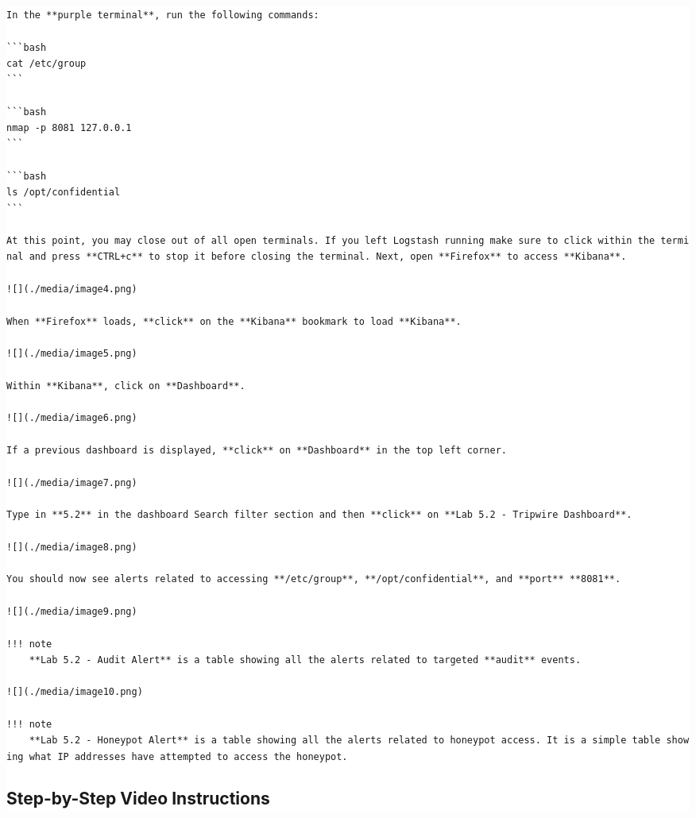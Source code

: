     In the **purple terminal**, run the following commands:  

    ```bash
    cat /etc/group
    ```
    
    ```bash
    nmap -p 8081 127.0.0.1
    ```
    
    ```bash
    ls /opt/confidential
    ```
    
    At this point, you may close out of all open terminals. If you left Logstash running make sure to click within the terminal and press **CTRL+c** to stop it before closing the terminal. Next, open **Firefox** to access **Kibana**.

    ![](./media/image4.png) 

    When **Firefox** loads, **click** on the **Kibana** bookmark to load **Kibana**.  

    ![](./media/image5.png)

    Within **Kibana**, click on **Dashboard**.  

    ![](./media/image6.png)

    If a previous dashboard is displayed, **click** on **Dashboard** in the top left corner.  

    ![](./media/image7.png)

    Type in **5.2** in the dashboard Search filter section and then **click** on **Lab 5.2 - Tripwire Dashboard**.  

    ![](./media/image8.png)

    You should now see alerts related to accessing **/etc/group**, **/opt/confidential**, and **port** **8081**.  

    ![](./media/image9.png)  

    !!! note
        **Lab 5.2 - Audit Alert** is a table showing all the alerts related to targeted **audit** events.  

    ![](./media/image10.png)  

    !!! note
        **Lab 5.2 - Honeypot Alert** is a table showing all the alerts related to honeypot access. It is a simple table showing what IP addresses have attempted to access the honeypot.

<h2 id="video"> Step-by-Step Video Instructions </h2>

<iframe class="tscplayer_inline" id="embeddedSmartPlayerInstance" src="../../../../Videos/555_5/2/lab5.2_player.html?embedIFrameId=embeddedSmartPlayerInstance" scrolling="no" frameborder="0" webkitAllowFullScreen mozallowfullscreen allowFullScreen></iframe>

